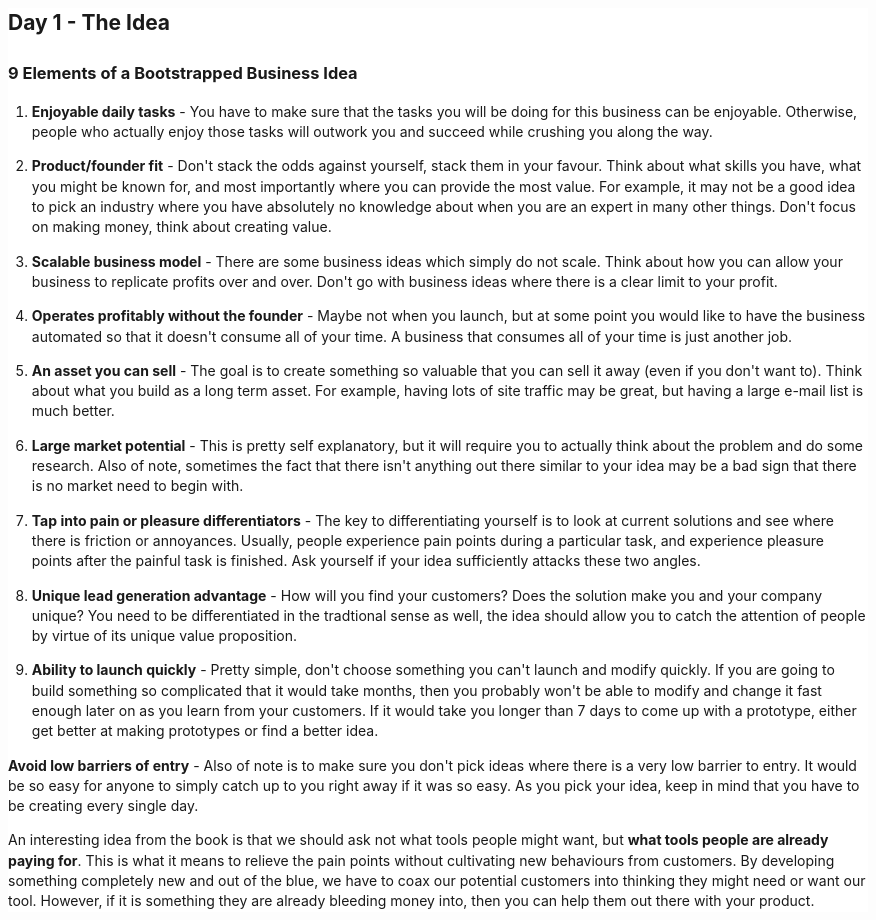 ## Day 1 - The Idea

### 9 Elements of a Bootstrapped Business Idea

1. **Enjoyable daily tasks** - You have to make sure that the tasks you will be doing for this business can be enjoyable. Otherwise, people who actually enjoy those tasks will outwork you and succeed while crushing you along the way.

2. **Product/founder fit** - Don't stack the odds against yourself, stack them in your favour. Think about what skills you have, what you might be known for, and most importantly where you can provide the most value. For example, it may not be a good idea to pick an industry where you have absolutely no knowledge about when you are an expert in many other things. Don't focus on making money, think about creating value.

3. **Scalable business model** - There are some business ideas which simply do not scale. Think about how you can allow your business to replicate profits over and over. Don't go with business ideas where there is a clear limit to your profit.

4. **Operates profitably without the founder** - Maybe not when you launch, but at some point you would like to have the business automated so that it doesn't consume all of your time. A business that consumes all of your time is just another job.

5. **An asset you can sell** - The goal is to create something so valuable that you can sell it away (even if you don't want to). Think about what you build as a long term asset. For example, having lots of site traffic may be great, but having a large e-mail list is much better.

6. **Large market potential** - This is pretty self explanatory, but it will require you to actually think about the problem and do some research. Also of note, sometimes the fact that there isn't anything out there similar to your idea may be a bad sign that there is no market need to begin with.

7. **Tap into pain or pleasure differentiators** - The key to differentiating yourself is to look at current solutions and see where there is friction or annoyances. Usually, people experience pain points during a particular task, and experience pleasure points after the painful task is finished. Ask yourself if your idea sufficiently attacks these two angles.

8. **Unique lead generation advantage** - How will you find your customers? Does the solution make you and your company unique? You need to be differentiated in the tradtional sense as well, the idea should allow you to catch the attention of people by virtue of its unique value proposition.

9. **Ability to launch quickly** - Pretty simple, don't choose something you can't launch and modify quickly. If you are going to build something so complicated that it would take months, then you probably won't be able to modify and change it fast enough later on as you learn from your customers. If it would take you longer than 7 days to come up with a prototype, either get better at making prototypes or find a better idea.

**Avoid low barriers of entry** - Also of note is to make sure you don't pick ideas where there is a very low barrier to entry. It would be so easy for anyone to simply catch up to you right away if it was so easy. As you pick your idea, keep in mind that you have to be creating every single day.

An interesting idea from the book is that we should ask not what tools people might want, but **what tools people are already paying for**. This is what it means to relieve the pain points without cultivating new behaviours from customers. By developing something completely new and out of the blue, we have to coax our potential customers into thinking they might need or want our tool. However, if it is something they are already bleeding money into, then you can help them out there with your product.
